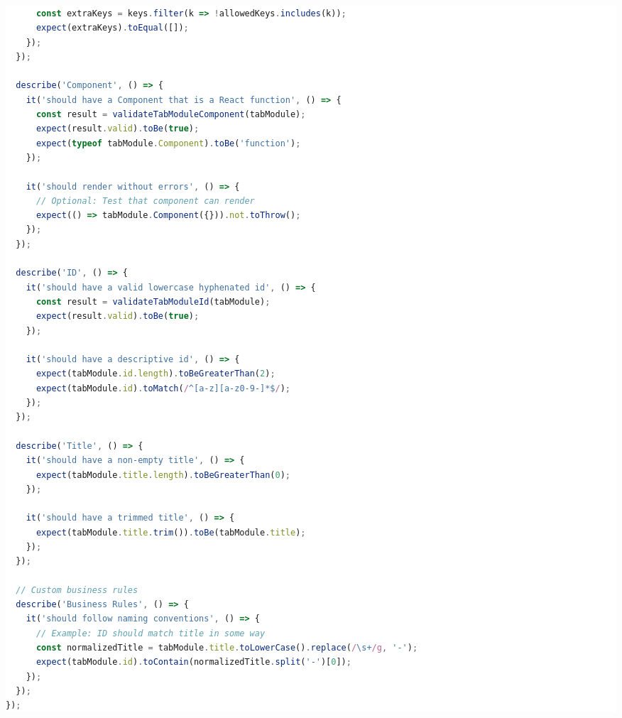 ```typescript
      const extraKeys = keys.filter(k => !allowedKeys.includes(k));
      expect(extraKeys).toEqual([]);
    });
  });

  describe('Component', () => {
    it('should have a Component that is a React function', () => {
      const result = validateTabModuleComponent(tabModule);
      expect(result.valid).toBe(true);
      expect(typeof tabModule.Component).toBe('function');
    });

    it('should render without errors', () => {
      // Optional: Test that component can render
      expect(() => tabModule.Component({})).not.toThrow();
    });
  });

  describe('ID', () => {
    it('should have a valid lowercase hyphenated id', () => {
      const result = validateTabModuleId(tabModule);
      expect(result.valid).toBe(true);
    });

    it('should have a descriptive id', () => {
      expect(tabModule.id.length).toBeGreaterThan(2);
      expect(tabModule.id).toMatch(/^[a-z][a-z0-9-]*$/);
    });
  });

  describe('Title', () => {
    it('should have a non-empty title', () => {
      expect(tabModule.title.length).toBeGreaterThan(0);
    });

    it('should have a trimmed title', () => {
      expect(tabModule.title.trim()).toBe(tabModule.title);
    });
  });

  // Custom business rules
  describe('Business Rules', () => {
    it('should follow naming conventions', () => {
      // Example: ID should match title in some way
      const normalizedTitle = tabModule.title.toLowerCase().replace(/\s+/g, '-');
      expect(tabModule.id).toContain(normalizedTitle.split('-')[0]);
    });
  });
});
```
